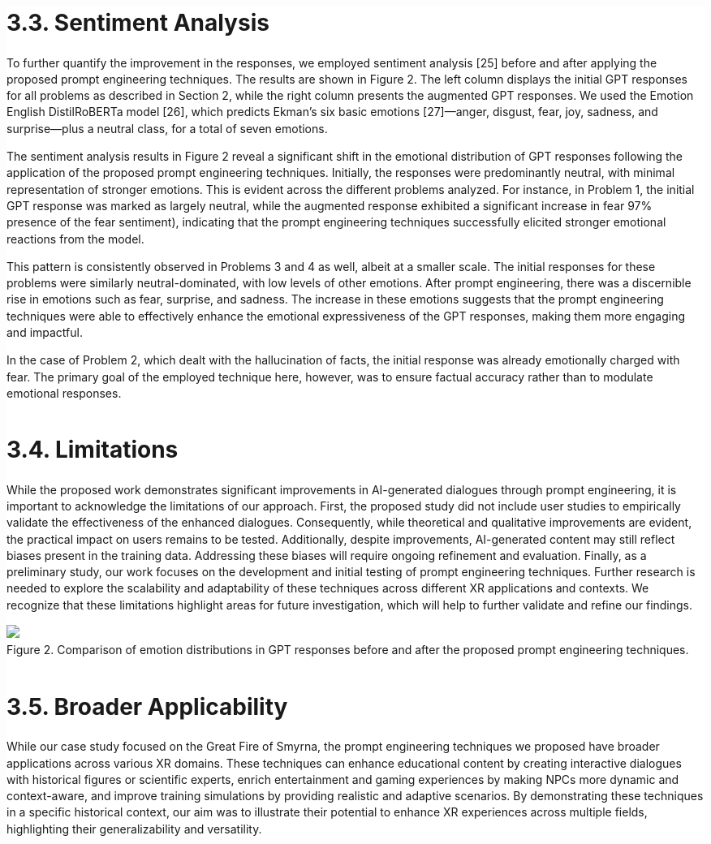 # 3.3. Sentiment Analysis

To further quantify the improvement in the responses, we employed sentiment analysis [25] before and after applying the proposed prompt engineering techniques. The results are shown in Figure 2. The left column displays the initial GPT responses for all problems as described in Section 2, while the right column presents the augmented GPT responses. We used the Emotion English DistilRoBERTa model [26], which predicts Ekman’s six basic emotions [27]—anger, disgust, fear, joy, sadness, and surprise—plus a neutral class, for a total of seven emotions.

The sentiment analysis results in Figure 2 reveal a significant shift in the emotional distribution of GPT responses following the application of the proposed prompt engineering techniques. Initially, the responses were predominantly neutral, with minimal representation of stronger emotions. This is evident across the different problems analyzed. For instance, in Problem 1, the initial GPT response was marked as largely neutral, while the augmented response exhibited a significant increase in fear $9 7 \%$ presence of the fear sentiment), indicating that the prompt engineering techniques successfully elicited stronger emotional reactions from the model.

This pattern is consistently observed in Problems 3 and 4 as well, albeit at a smaller scale. The initial responses for these problems were similarly neutral-dominated, with low levels of other emotions. After prompt engineering, there was a discernible rise in emotions such as fear, surprise, and sadness. The increase in these emotions suggests that the prompt engineering techniques were able to effectively enhance the emotional expressiveness of the GPT responses, making them more engaging and impactful.

In the case of Problem 2, which dealt with the hallucination of facts, the initial response was already emotionally charged with fear. The primary goal of the employed technique here, however, was to ensure factual accuracy rather than to modulate emotional responses.

# 3.4. Limitations

While the proposed work demonstrates significant improvements in AI-generated dialogues through prompt engineering, it is important to acknowledge the limitations of our approach. First, the proposed study did not include user studies to empirically validate the effectiveness of the enhanced dialogues. Consequently, while theoretical and qualitative improvements are evident, the practical impact on users remains to be tested. Additionally, despite improvements, AI-generated content may still reflect biases present in the training data. Addressing these biases will require ongoing refinement and evaluation. Finally, as a preliminary study, our work focuses on the development and initial testing of prompt engineering techniques. Further research is needed to explore the scalability and adaptability of these techniques across different XR applications and contexts. We recognize that these limitations highlight areas for future investigation, which will help to further validate and refine our findings.

![](img/f1dfe219770476ced1315a376ddd76762e11e8f39769229d1da9d1e689689f9b.jpg)  
Figure 2. Comparison of emotion distributions in GPT responses before and after the proposed prompt engineering techniques.

# 3.5. Broader Applicability

While our case study focused on the Great Fire of Smyrna, the prompt engineering techniques we proposed have broader applications across various XR domains. These techniques can enhance educational content by creating interactive dialogues with historical figures or scientific experts, enrich entertainment and gaming experiences by making NPCs more dynamic and context-aware, and improve training simulations by providing realistic and adaptive scenarios. By demonstrating these techniques in a specific historical context, our aim was to illustrate their potential to enhance XR experiences across multiple fields, highlighting their generalizability and versatility.
